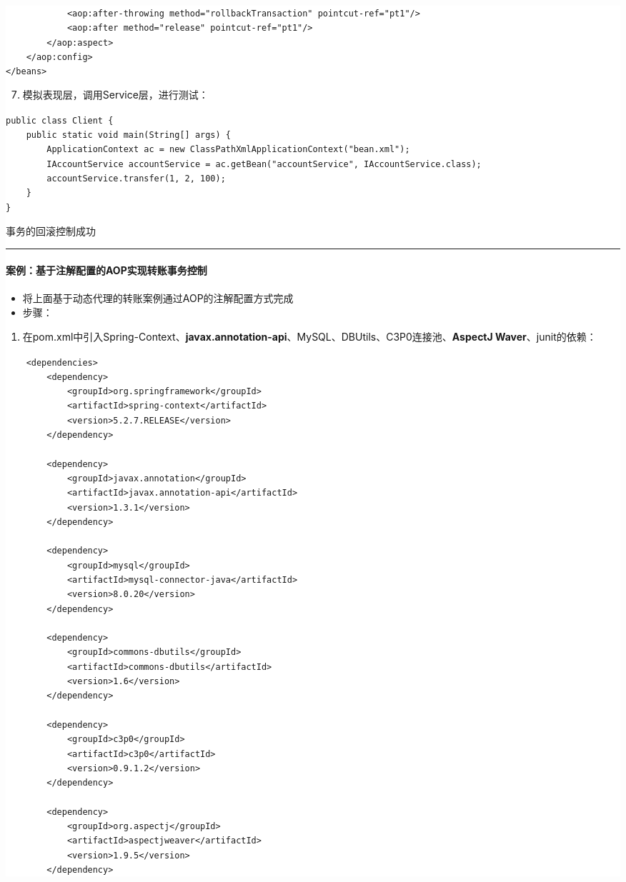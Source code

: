 ```
            <aop:after-throwing method="rollbackTransaction" pointcut-ref="pt1"/>
            <aop:after method="release" pointcut-ref="pt1"/>
        </aop:aspect>
    </aop:config>
</beans>
```
 7. 模拟表现层，调用Service层，进行测试：
```
public class Client {
    public static void main(String[] args) {
        ApplicationContext ac = new ClassPathXmlApplicationContext("bean.xml");
        IAccountService accountService = ac.getBean("accountService", IAccountService.class);
        accountService.transfer(1, 2, 100);
    }
}
```
事务的回滚控制成功

---

#### 案例：基于注解配置的AOP实现转账事务控制 ####

- 将上面基于动态代理的转账案例通过AOP的注解配置方式完成
- 步骤：
 1. 在pom.xml中引入Spring-Context、**javax.annotation-api**、MySQL、DBUtils、C3P0连接池、**AspectJ Waver**、junit的依赖：
```
    <dependencies>
        <dependency>
            <groupId>org.springframework</groupId>
            <artifactId>spring-context</artifactId>
            <version>5.2.7.RELEASE</version>
        </dependency>

        <dependency>
            <groupId>javax.annotation</groupId>
            <artifactId>javax.annotation-api</artifactId>
            <version>1.3.1</version>
        </dependency>

        <dependency>
            <groupId>mysql</groupId>
            <artifactId>mysql-connector-java</artifactId>
            <version>8.0.20</version>
        </dependency>

        <dependency>
            <groupId>commons-dbutils</groupId>
            <artifactId>commons-dbutils</artifactId>
            <version>1.6</version>
        </dependency>

        <dependency>
            <groupId>c3p0</groupId>
            <artifactId>c3p0</artifactId>
            <version>0.9.1.2</version>
        </dependency>

        <dependency>
            <groupId>org.aspectj</groupId>
            <artifactId>aspectjweaver</artifactId>
            <version>1.9.5</version>
        </dependency>

```